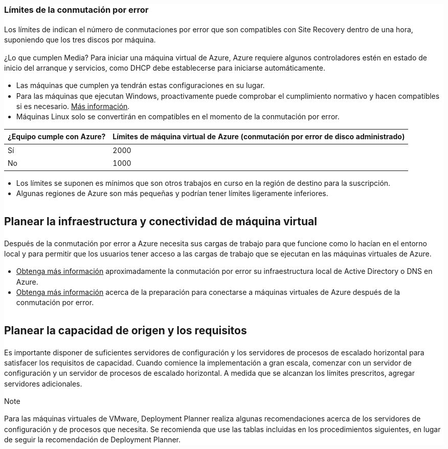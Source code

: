 
### <a name="failover-limits"></a>Límites de la conmutación por error

Los límites de indican el número de conmutaciones por error que son compatibles con Site Recovery dentro de una hora, suponiendo que los tres discos por máquina.

¿Lo que cumplen Media? Para iniciar una máquina virtual de Azure, Azure requiere algunos controladores estén en estado de inicio del arranque y servicios, como DHCP debe establecerse para iniciarse automáticamente.
- Las máquinas que cumplen ya tendrán estas configuraciones en su lugar.
- Para las máquinas que ejecutan Windows, proactivamente puede comprobar el cumplimiento normativo y hacen compatibles si es necesario. [Más información](site-recovery-failover-to-azure-troubleshoot.md#failover-failed-with-error-id-170010).
- Máquinas Linux solo se convertirán en compatibles en el momento de la conmutación por error.

**¿Equipo cumple con Azure?** | **Límites de máquina virtual de Azure (conmutación por error de disco administrado)**
--- | --- 
Sí | 2000
No | 1000

- Los límites se suponen es mínimos que son otros trabajos en curso en la región de destino para la suscripción.
- Algunas regiones de Azure son más pequeñas y podrían tener límites ligeramente inferiores.

## <a name="plan-infrastructure-and-vm-connectivity"></a>Planear la infraestructura y conectividad de máquina virtual

Después de la conmutación por error a Azure necesita sus cargas de trabajo para que funcione como lo hacían en el entorno local y para permitir que los usuarios tener acceso a las cargas de trabajo que se ejecutan en las máquinas virtuales de Azure.

- [Obtenga más información](site-recovery-active-directory.md#test-failover-considerations) aproximadamente la conmutación por error su infraestructura local de Active Directory o DNS en Azure.
- [Obtenga más información](site-recovery-test-failover-to-azure.md#prepare-to-connect-to-azure-vms-after-failover) acerca de la preparación para conectarse a máquinas virtuales de Azure después de la conmutación por error.



## <a name="plan-for-source-capacity-and-requirements"></a>Planear la capacidad de origen y los requisitos

Es importante disponer de suficientes servidores de configuración y los servidores de procesos de escalado horizontal para satisfacer los requisitos de capacidad. Cuando comience la implementación a gran escala, comenzar con un servidor de configuración y un servidor de procesos de escalado horizontal. A medida que se alcanzan los límites prescritos, agregar servidores adicionales.

>[!NOTE]
> Para las máquinas virtuales de VMware, Deployment Planner realiza algunas recomendaciones acerca de los servidores de configuración y de procesos que necesita. Se recomienda que use las tablas incluidas en los procedimientos siguientes, en lugar de seguir la recomendación de Deployment Planner. 
